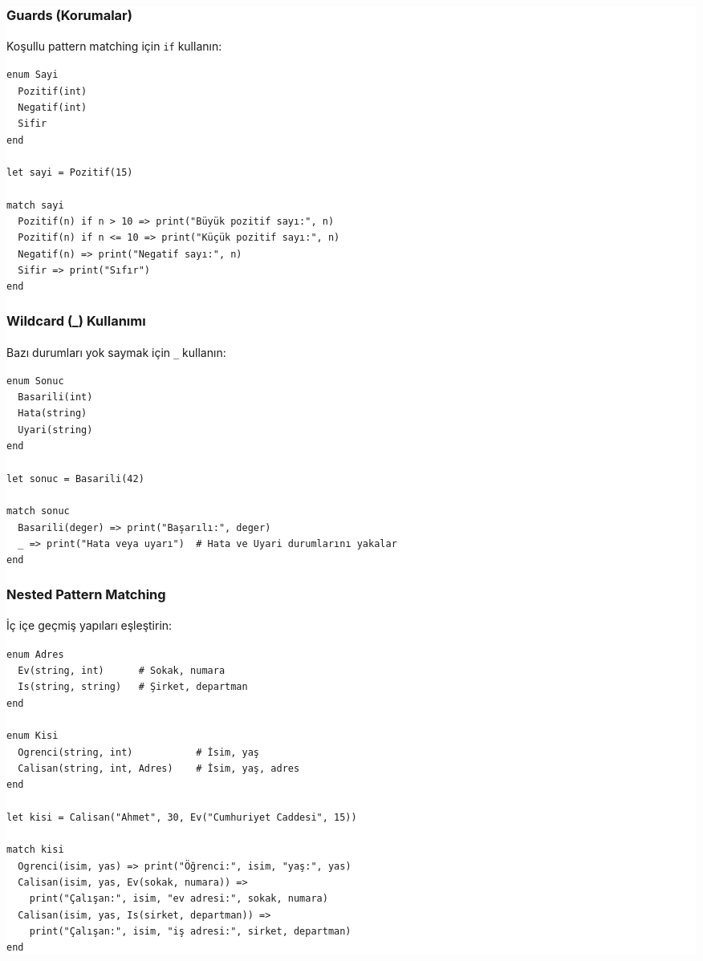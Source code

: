 ### Guards (Korumalar)

Koşullu pattern matching için `if` kullanın:

```sky
enum Sayi
  Pozitif(int)
  Negatif(int)
  Sifir
end

let sayi = Pozitif(15)

match sayi
  Pozitif(n) if n > 10 => print("Büyük pozitif sayı:", n)
  Pozitif(n) if n <= 10 => print("Küçük pozitif sayı:", n)
  Negatif(n) => print("Negatif sayı:", n)
  Sifir => print("Sıfır")
end
```

### Wildcard (_) Kullanımı

Bazı durumları yok saymak için `_` kullanın:

```sky
enum Sonuc
  Basarili(int)
  Hata(string)
  Uyari(string)
end

let sonuc = Basarili(42)

match sonuc
  Basarili(deger) => print("Başarılı:", deger)
  _ => print("Hata veya uyarı")  # Hata ve Uyari durumlarını yakalar
end
```

### Nested Pattern Matching

İç içe geçmiş yapıları eşleştirin:

```sky
enum Adres
  Ev(string, int)      # Sokak, numara
  Is(string, string)   # Şirket, departman
end

enum Kisi
  Ogrenci(string, int)           # İsim, yaş
  Calisan(string, int, Adres)    # İsim, yaş, adres
end

let kisi = Calisan("Ahmet", 30, Ev("Cumhuriyet Caddesi", 15))

match kisi
  Ogrenci(isim, yas) => print("Öğrenci:", isim, "yaş:", yas)
  Calisan(isim, yas, Ev(sokak, numara)) => 
    print("Çalışan:", isim, "ev adresi:", sokak, numara)
  Calisan(isim, yas, Is(sirket, departman)) => 
    print("Çalışan:", isim, "iş adresi:", sirket, departman)
end
```
